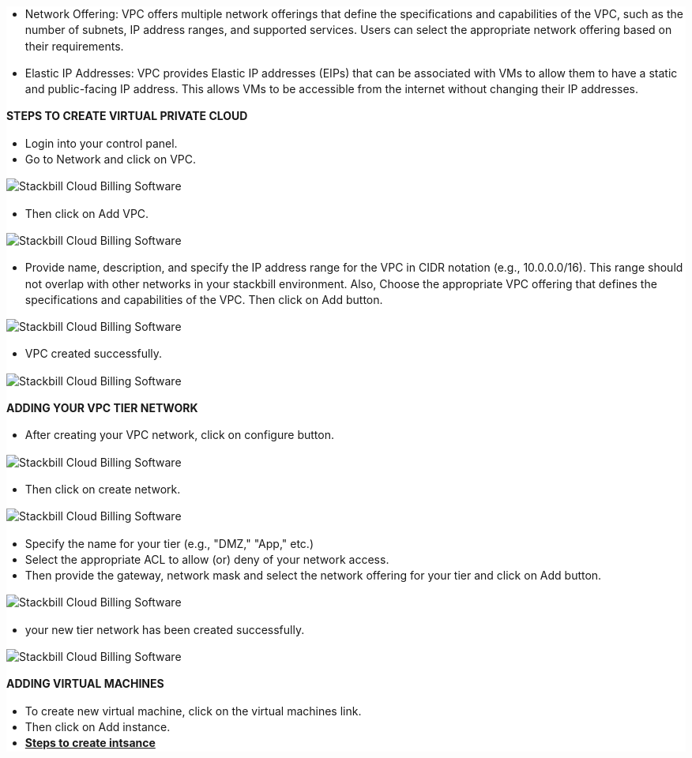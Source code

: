  -  Network Offering: VPC offers multiple network offerings that define the specifications and capabilities of the VPC, such as the number of subnets, IP address ranges, and supported services. Users can select the appropriate network offering based on their requirements.
    
 -  Elastic IP Addresses: VPC provides Elastic IP addresses (EIPs) that can be associated with VMs to allow them to have a static and public-facing IP address. This allows VMs to be accessible from the internet without changing their IP addresses.

**STEPS TO CREATE VIRTUAL PRIVATE CLOUD**

 - Login into your  control panel.
 - Go to Network and click on VPC.
 
 <img alt="Stackbill Cloud Billing Software" src="/user-guide/network/basic-network/stackbill-vpc.JPG" width="50%" />
 
 - Then click on Add VPC.

<img alt="Stackbill Cloud Billing Software" src="/user-guide/network/basic-network/stackbill-add-vpc.JPG" width="100%" />

 - Provide name, description,  and specify the IP address range for the VPC in CIDR notation (e.g., 10.0.0.0/16). This range should not overlap with other networks in your stackbill environment. Also, Choose the appropriate VPC offering that defines the specifications and capabilities of the VPC. Then click on Add button.
<img alt="Stackbill Cloud Billing Software" src="/user-guide/network/basic-network/stackbill-add-vpc-details.JPG" width="100%" />

 - VPC created successfully.

<img alt="Stackbill Cloud Billing Software" src="/user-guide/network/basic-network/stackbill-vpc-created-successfully.JPG" width="100%" />

**ADDING YOUR VPC TIER NETWORK**

 - After creating your VPC network, click on configure button.

<img alt="Stackbill Cloud Billing Software" src="/user-guide/network/basic-network/stackbill-vpc-tier.JPG" width="100%" />

 - Then click on create network.

<img alt="Stackbill Cloud Billing Software" src="/user-guide/network/basic-network/stackbill-vpc-tier-create-network.JPG" width="100%" />

 - Specify the name for your tier (e.g., "DMZ," "App," etc.)
 - Select the appropriate ACL to allow (or) deny of your network access.
 - Then provide the gateway, network mask and select the network offering for your tier and click on Add button.

<img alt="Stackbill Cloud Billing Software" src="/user-guide/network/basic-network/stackbill-vpc-new-tier.JPG" width="90%" />

 - your new tier network has been created successfully.

<img alt="Stackbill Cloud Billing Software" src="/user-guide/network/basic-network/stackbill-vpc-new-tier-details.JPG" width="90%" />

**ADDING VIRTUAL MACHINES**

 - To create new virtual machine, click on the virtual machines link.
 - Then click on Add instance.
 - **[Steps to create intsance](/docs/user-guide/virtual-resources/Instance#quick-deploy-in-stackbill-cmp)**
